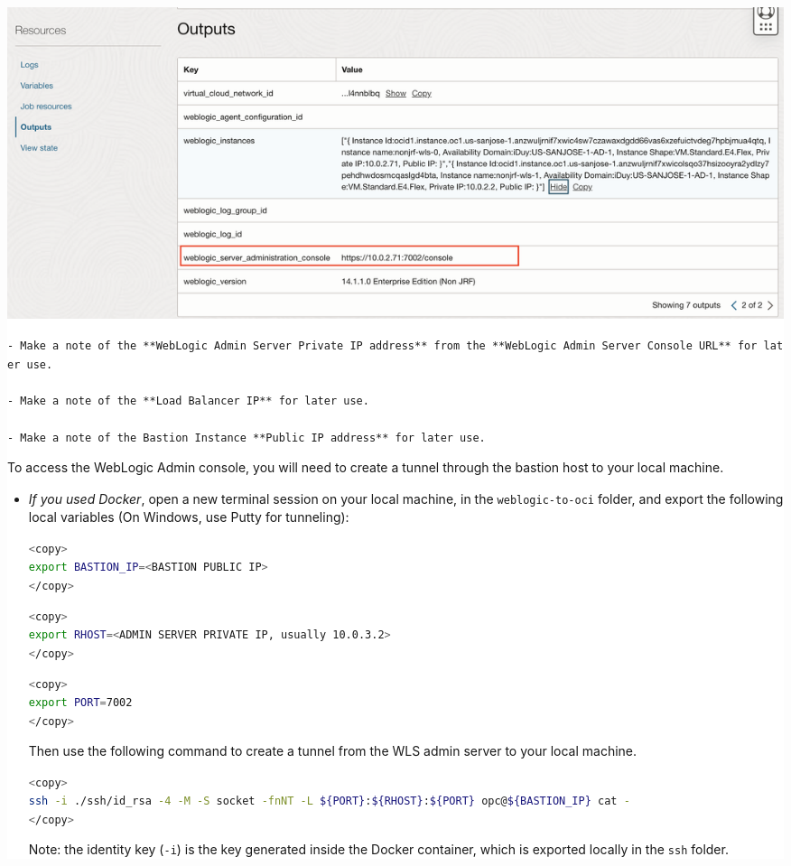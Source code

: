   ![outputs](./images/provision-29.png " ")

    - Make a note of the **WebLogic Admin Server Private IP address** from the **WebLogic Admin Server Console URL** for later use.

    - Make a note of the **Load Balancer IP** for later use.

    - Make a note of the Bastion Instance **Public IP address** for later use.

  To access the WebLogic Admin console, you will need to create a tunnel through the bastion host to your local machine.

- *If you used Docker*, open a new terminal session on your local machine, in the `weblogic-to-oci` folder, and export the following local variables (On Windows, use Putty for tunneling):

    ```bash
    <copy>
    export BASTION_IP=<BASTION PUBLIC IP>
    </copy>
    ```

    ```bash
    <copy>
    export RHOST=<ADMIN SERVER PRIVATE IP, usually 10.0.3.2>
    </copy>
    ```

    ```bash
    <copy>
    export PORT=7002
    </copy>
    ```
    Then use the following command to create a tunnel from the WLS admin server to your local machine.
    ```bash
    <copy>
    ssh -i ./ssh/id_rsa -4 -M -S socket -fnNT -L ${PORT}:${RHOST}:${PORT} opc@${BASTION_IP} cat -
    </copy>
    ```
    Note: the identity key (`-i`) is the key generated inside the Docker container, which is exported locally in the `ssh` folder.
